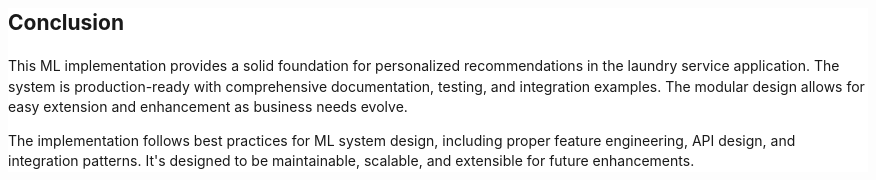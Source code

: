## Conclusion

This ML implementation provides a solid foundation for personalized recommendations in the laundry service application. The system is production-ready with comprehensive documentation, testing, and integration examples. The modular design allows for easy extension and enhancement as business needs evolve.

The implementation follows best practices for ML system design, including proper feature engineering, API design, and integration patterns. It's designed to be maintainable, scalable, and extensible for future enhancements.
